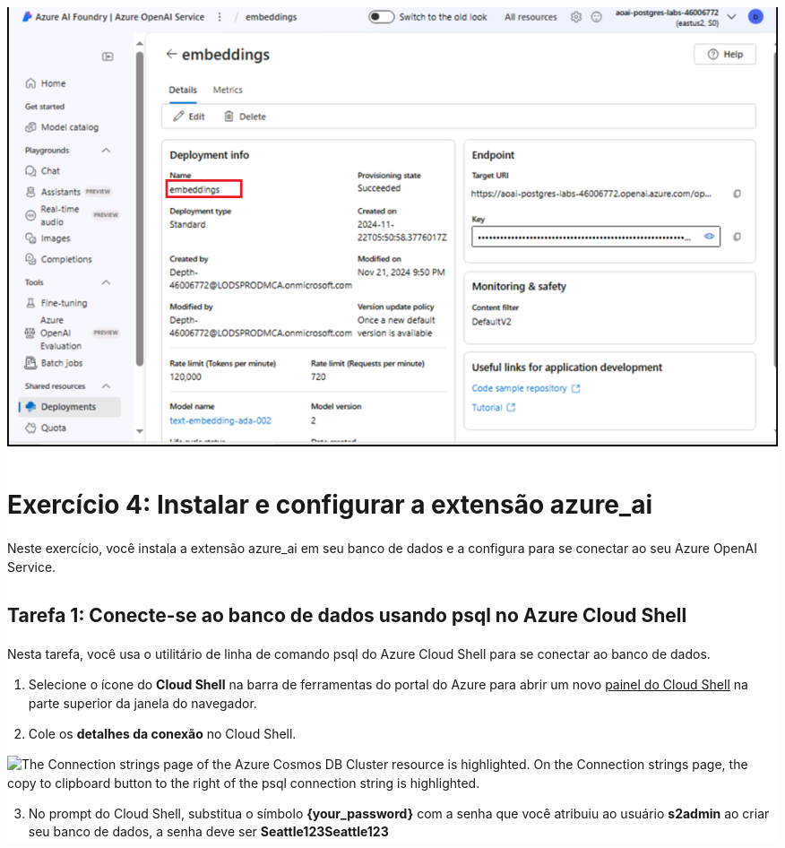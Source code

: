 ![](./media/image57.png)

# Exercício 4: Instalar e configurar a extensão azure_ai

Neste exercício, você instala a extensão azure_ai em seu banco de dados
e a configura para se conectar ao seu Azure OpenAI Service.

## Tarefa 1: Conecte-se ao banco de dados usando psql no Azure Cloud Shell

Nesta tarefa, você usa o utilitário de linha de comando psql do Azure
Cloud Shell para se conectar ao banco de dados.

1.  Selecione o ícone do **Cloud Shell** na barra de ferramentas do
    portal do Azure para abrir um novo [painel do Cloud
    Shell](https://learn.microsoft.com/azure/cloud-shell/overview) na
    parte superior da janela do navegador.

2.  Cole os **detalhes da conexão** no Cloud Shell.

![The Connection strings page of the Azure Cosmos DB Cluster resource is
highlighted. On the Connection strings page, the copy to clipboard
button to the right of the psql connection string is
highlighted.](./media/image21.png)

3.  No prompt do Cloud Shell, substitua o símbolo
    **{your_password}** com a senha que você atribuiu ao usuário
    **s2admin** ao criar seu banco de dados, a senha deve ser
    **Seattle123Seattle123**
